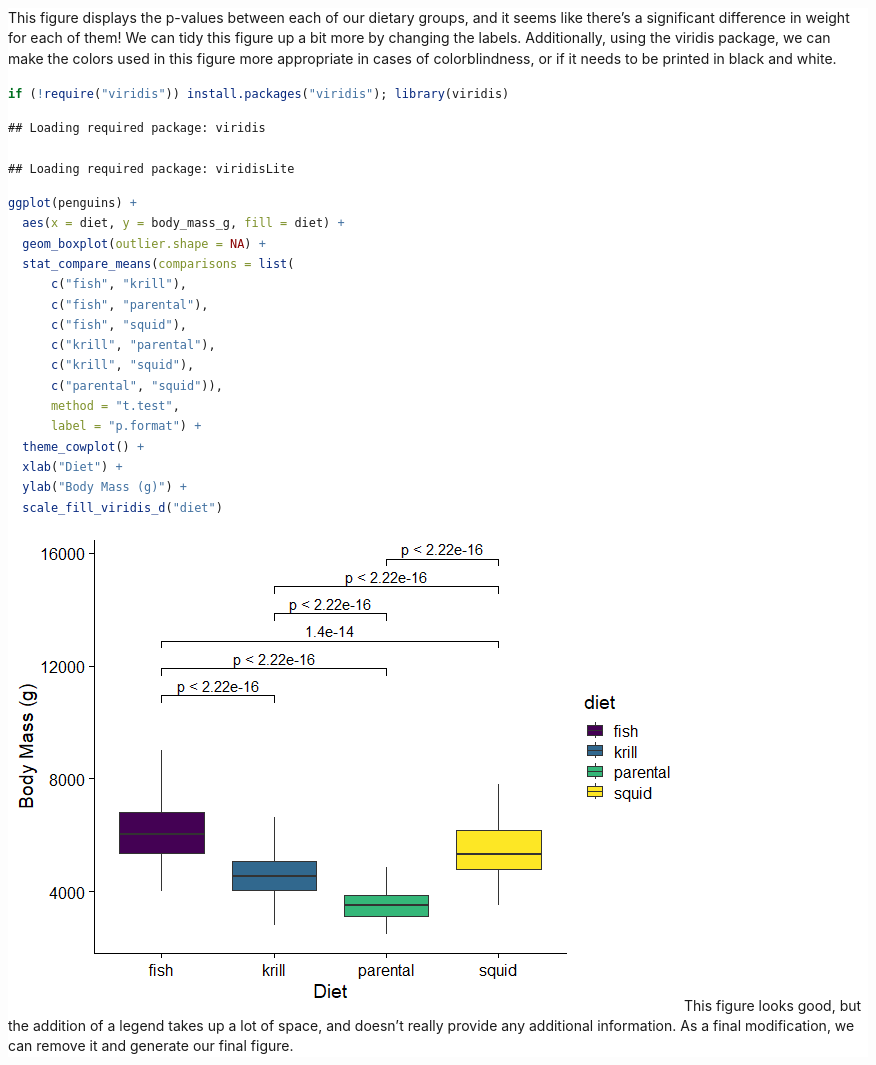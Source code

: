 This figure displays the p-values between each of our dietary groups,
and it seems like there’s a significant difference in weight for each of
them! We can tidy this figure up a bit more by changing the labels.
Additionally, using the viridis package, we can make the colors used in
this figure more appropriate in cases of colorblindness, or if it needs
to be printed in black and white.

``` r
if (!require("viridis")) install.packages("viridis"); library(viridis)
```

    ## Loading required package: viridis

    ## Loading required package: viridisLite

``` r
ggplot(penguins) +
  aes(x = diet, y = body_mass_g, fill = diet) +
  geom_boxplot(outlier.shape = NA) +
  stat_compare_means(comparisons = list(
      c("fish", "krill"), 
      c("fish", "parental"), 
      c("fish", "squid"),
      c("krill", "parental"), 
      c("krill", "squid"), 
      c("parental", "squid")),
      method = "t.test",
      label = "p.format") +  
  theme_cowplot() + 
  xlab("Diet") + 
  ylab("Body Mass (g)") + 
  scale_fill_viridis_d("diet")
```

![](Project1revised_files/figure-gfm/unnamed-chunk-13-1.png)
This figure looks good, but the addition of a legend takes up a lot of
space, and doesn’t really provide any additional information. As a final
modification, we can remove it and generate our final figure.
